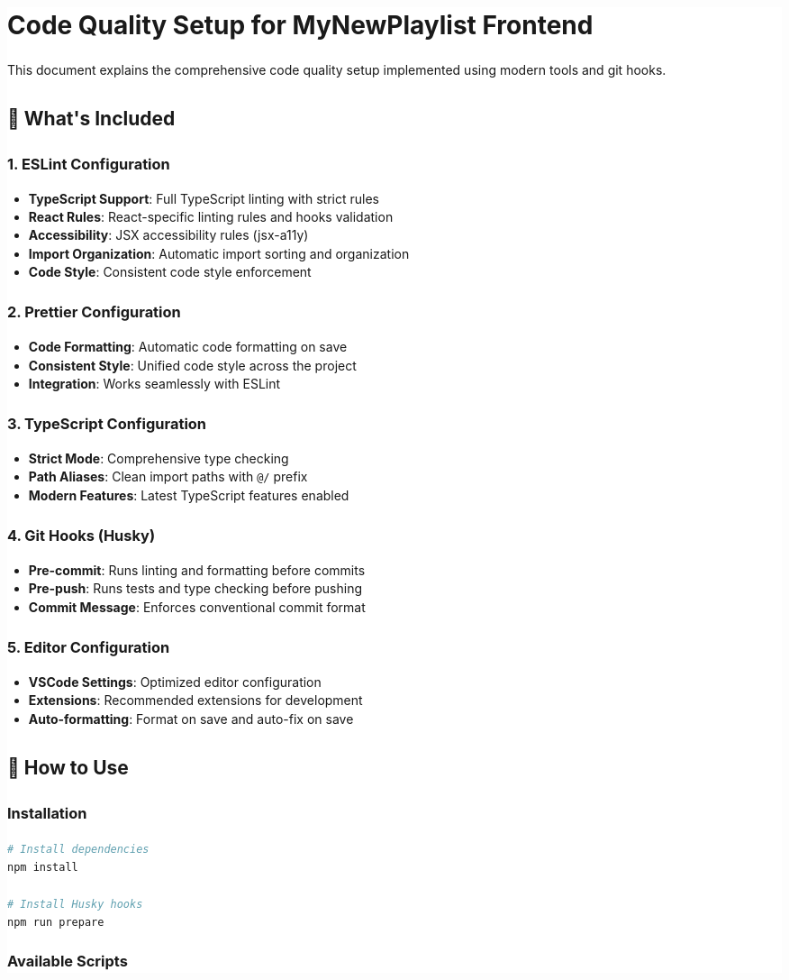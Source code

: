 # Code Quality Setup for MyNewPlaylist Frontend

This document explains the comprehensive code quality setup implemented using modern tools and git hooks.

## 🚀 **What's Included**

### **1. ESLint Configuration**
- **TypeScript Support**: Full TypeScript linting with strict rules
- **React Rules**: React-specific linting rules and hooks validation
- **Accessibility**: JSX accessibility rules (jsx-a11y)
- **Import Organization**: Automatic import sorting and organization
- **Code Style**: Consistent code style enforcement

### **2. Prettier Configuration**
- **Code Formatting**: Automatic code formatting on save
- **Consistent Style**: Unified code style across the project
- **Integration**: Works seamlessly with ESLint

### **3. TypeScript Configuration**
- **Strict Mode**: Comprehensive type checking
- **Path Aliases**: Clean import paths with `@/` prefix
- **Modern Features**: Latest TypeScript features enabled

### **4. Git Hooks (Husky)**
- **Pre-commit**: Runs linting and formatting before commits
- **Pre-push**: Runs tests and type checking before pushing
- **Commit Message**: Enforces conventional commit format

### **5. Editor Configuration**
- **VSCode Settings**: Optimized editor configuration
- **Extensions**: Recommended extensions for development
- **Auto-formatting**: Format on save and auto-fix on save

## 🔧 **How to Use**

### **Installation**

```bash
# Install dependencies
npm install

# Install Husky hooks
npm run prepare
```

### **Available Scripts**
